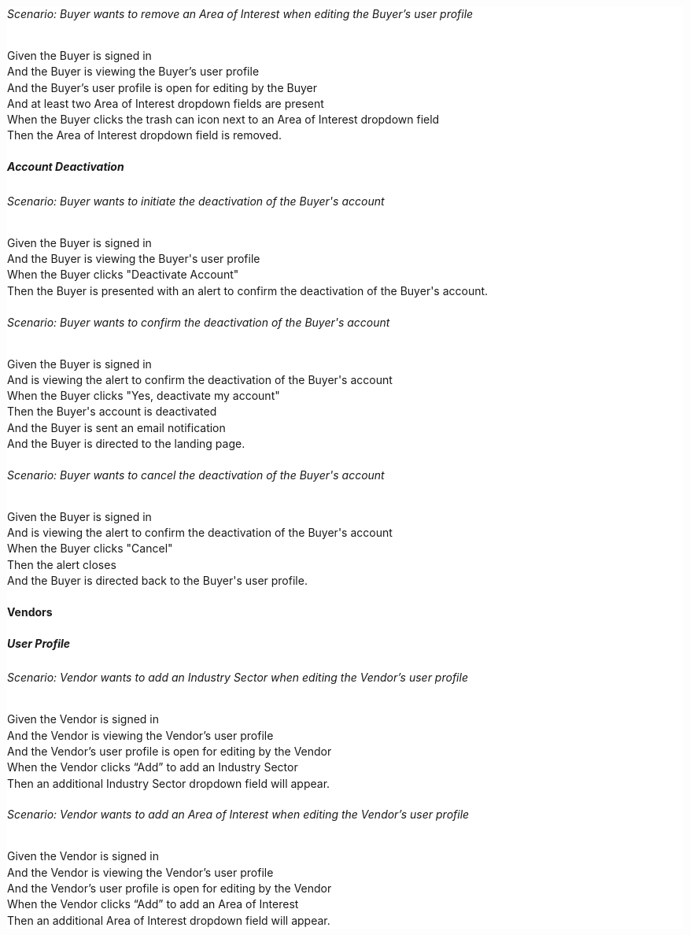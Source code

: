 ###### Scenario: Buyer wants to remove an Area of Interest when editing the Buyer’s user profile  
Given the Buyer is signed in  
And the Buyer is viewing the Buyer’s user profile  
And the Buyer’s user profile is open for editing by the Buyer  
And at least two Area of Interest dropdown fields are present  
When the Buyer clicks the trash can icon next to an Area of Interest dropdown field  
Then the Area of Interest dropdown field is removed.

##### Account Deactivation

###### Scenario: Buyer wants to initiate the deactivation of the Buyer's account  
Given the Buyer is signed in   
And the Buyer is viewing the Buyer's user profile  
When the Buyer clicks "Deactivate Account"  
Then the Buyer is presented with an alert to confirm the deactivation of the Buyer's account.

###### Scenario: Buyer wants to confirm the deactivation of the Buyer's account  
Given the Buyer is signed in  
And is viewing the alert to confirm the deactivation of the Buyer's account  
When the Buyer clicks "Yes, deactivate my account"  
Then the Buyer's account is deactivated  
And the Buyer is sent an email notification  
And the Buyer is directed to the landing page.

###### Scenario: Buyer wants to cancel the deactivation of the Buyer's account  
Given the Buyer is signed in  
And is viewing the alert to confirm the deactivation of the Buyer's account  
When the Buyer clicks "Cancel"  
Then the alert closes  
And the Buyer is directed back to the Buyer's user profile.

#### Vendors

##### User Profile

###### Scenario: Vendor wants to add an Industry Sector when editing the Vendor’s user profile  
Given the Vendor is signed in  
And the Vendor is viewing the Vendor’s user profile  
And the Vendor’s user profile is open for editing by the Vendor  
When the Vendor clicks “Add” to add an Industry Sector  
Then an additional Industry Sector dropdown field will appear.

###### Scenario: Vendor wants to add an Area of Interest when editing the Vendor’s user profile  
Given the Vendor is signed in  
And the Vendor is viewing the Vendor’s user profile  
And the Vendor’s user profile is open for editing by the Vendor  
When the Vendor clicks “Add” to add an Area of Interest    
Then an additional Area of Interest dropdown field will appear.
